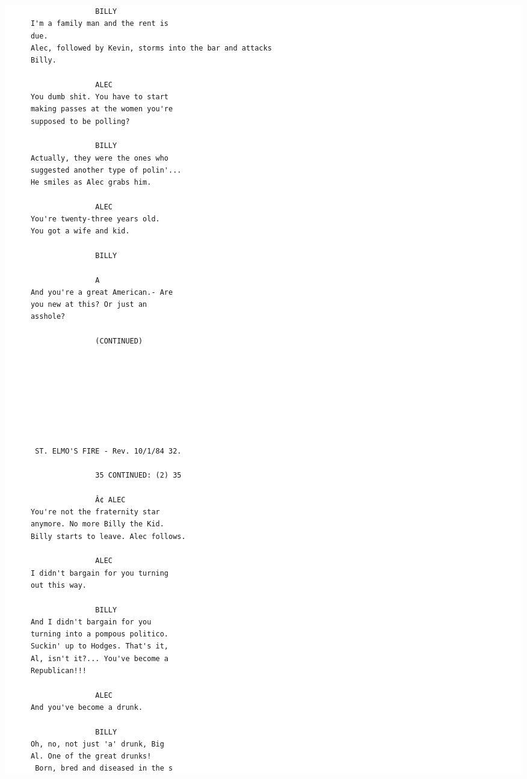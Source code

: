                          BILLY
          I'm a family man and the rent is
          due.
          Alec, followed by Kevin, storms into the bar and attacks
          Billy.

                         ALEC
          You dumb shit. You have to start
          making passes at the women you're
          supposed to be polling?

                         BILLY
          Actually, they were the ones who
          suggested another type of polin'...
          He smiles as Alec grabs him.

                         ALEC
          You're twenty-three years old.
          You got a wife and kid.

                         BILLY

                         A
          And you're a great American.- Are
          you new at this? Or just an
          asshole?

                         (CONTINUED)

                         

                         

                         

                         
           ST. ELMO'S FIRE - Rev. 10/1/84 32.

                         35 CONTINUED: (2) 35

                         Â¢ ALEC
          You're not the fraternity star
          anymore. No more Billy the Kid.
          Billy starts to leave. Alec follows.

                         ALEC
          I didn't bargain for you turning
          out this way.

                         BILLY
          And I didn't bargain for you
          turning into a pompous politico.
          Suckin' up to Hodges. That's it,
          Al, isn't it?... You've become a
          Republican!!!

                         ALEC
          And you've become a drunk.

                         BILLY
          Oh, no, not just 'a' drunk, Big
          Al. One of the great drunks!
           Born, bred and diseased in the s
